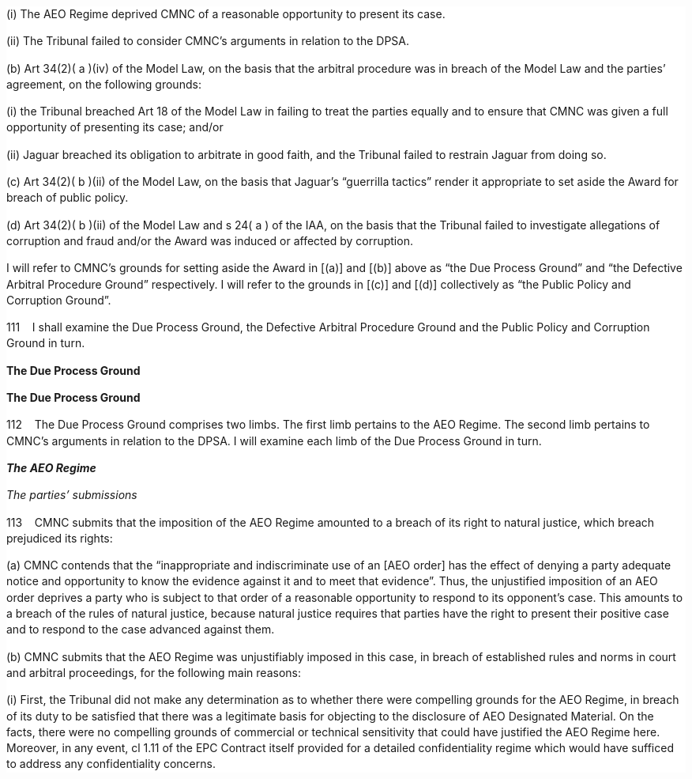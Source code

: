  (i) The AEO Regime deprived CMNC of a reasonable opportunity to present its case. 

 (ii) The Tribunal failed to consider CMNC’s arguments in relation to the DPSA. 

 (b) Art 34(2)( a )(iv) of the Model Law, on the basis that the arbitral procedure was in breach of the Model Law and the parties’ agreement, on the following grounds: 

 (i) the Tribunal breached Art 18 of the Model Law in failing to treat the parties equally and to ensure that CMNC was given a full opportunity of presenting its case; and/or 

 (ii) Jaguar breached its obligation to arbitrate in good faith, and the Tribunal failed to restrain Jaguar from doing so. 

 (c) Art 34(2)( b )(ii) of the Model Law, on the basis that Jaguar’s “guerrilla tactics” render it appropriate to set aside the Award for breach of public policy. 

 (d) Art 34(2)( b )(ii) of the Model Law and s 24( a ) of the IAA, on the basis that the Tribunal failed to investigate allegations of corruption and fraud and/or the Award was induced or affected by corruption. 

I will refer to CMNC’s grounds for setting aside the Award in [(a)] and [(b)] above as “the Due Process Ground” and “the Defective Arbitral Procedure Ground” respectively. I will refer to the grounds in [(c)] and [(d)] collectively as “the Public Policy and Corruption Ground”. 

111    I shall examine the Due Process Ground, the Defective Arbitral Procedure Ground and the Public Policy and Corruption Ground in turn. 

**The Due Process Ground** 


**The Due Process Ground** 

112    The Due Process Ground comprises two limbs. The first limb pertains to the AEO Regime. The second limb pertains to CMNC’s arguments in relation to the DPSA. I will examine each limb of the Due Process Ground in turn. 

**_The AEO Regime_** 

_The parties’ submissions_ 

113    CMNC submits that the imposition of the AEO Regime amounted to a breach of its right to natural justice, which breach prejudiced its rights: 

 (a) CMNC contends that the “inappropriate and indiscriminate use of an [AEO order] has the effect of denying a party adequate notice and opportunity to know the evidence against it and to meet that evidence”. Thus, the unjustified imposition of an AEO order deprives a party who is subject to that order of a reasonable opportunity to respond to its opponent’s case. This amounts to a breach of the rules of natural justice, because natural justice requires that parties have the right to present their positive case and to respond to the case advanced against them. 

 (b) CMNC submits that the AEO Regime was unjustifiably imposed in this case, in breach of established rules and norms in court and arbitral proceedings, for the following main reasons: 

 (i) First, the Tribunal did not make any determination as to whether there were compelling grounds for the AEO Regime, in breach of its duty to be satisfied that there was a legitimate basis for objecting to the disclosure of AEO Designated Material. On the facts, there were no compelling grounds of commercial or technical sensitivity that could have justified the AEO Regime here. Moreover, in any event, cl 1.11 of the EPC Contract itself provided for a detailed confidentiality regime which would have sufficed to address any confidentiality concerns. 
